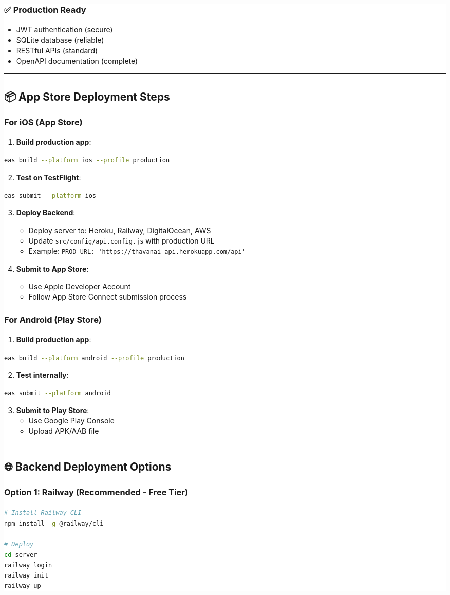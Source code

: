 ### ✅ Production Ready
- JWT authentication (secure)
- SQLite database (reliable)
- RESTful APIs (standard)
- OpenAPI documentation (complete)

---

## 📦 App Store Deployment Steps

### For iOS (App Store)

1. **Build production app**:
```bash
eas build --platform ios --profile production
```

2. **Test on TestFlight**:
```bash
eas submit --platform ios
```

3. **Deploy Backend**:
   - Deploy server to: Heroku, Railway, DigitalOcean, AWS
   - Update `src/config/api.config.js` with production URL
   - Example: `PROD_URL: 'https://thavanai-api.herokuapp.com/api'`

4. **Submit to App Store**:
   - Use Apple Developer Account
   - Follow App Store Connect submission process

### For Android (Play Store)

1. **Build production app**:
```bash
eas build --platform android --profile production
```

2. **Test internally**:
```bash
eas submit --platform android
```

3. **Submit to Play Store**:
   - Use Google Play Console
   - Upload APK/AAB file

---

## 🌐 Backend Deployment Options

### Option 1: Railway (Recommended - Free Tier)
```bash
# Install Railway CLI
npm install -g @railway/cli

# Deploy
cd server
railway login
railway init
railway up
```
